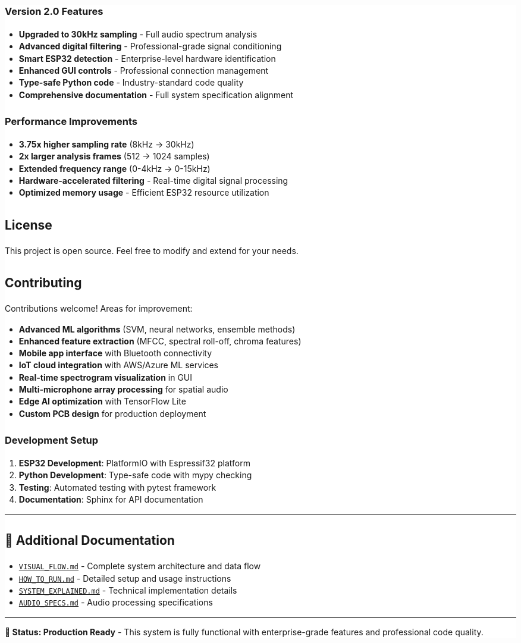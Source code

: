### Version 2.0 Features
- **Upgraded to 30kHz sampling** - Full audio spectrum analysis
- **Advanced digital filtering** - Professional-grade signal conditioning  
- **Smart ESP32 detection** - Enterprise-level hardware identification
- **Enhanced GUI controls** - Professional connection management
- **Type-safe Python code** - Industry-standard code quality
- **Comprehensive documentation** - Full system specification alignment

### Performance Improvements
- **3.75x higher sampling rate** (8kHz → 30kHz)
- **2x larger analysis frames** (512 → 1024 samples)
- **Extended frequency range** (0-4kHz → 0-15kHz)
- **Hardware-accelerated filtering** - Real-time digital signal processing
- **Optimized memory usage** - Efficient ESP32 resource utilization

## License

This project is open source. Feel free to modify and extend for your needs.

## Contributing

Contributions welcome! Areas for improvement:
- **Advanced ML algorithms** (SVM, neural networks, ensemble methods)
- **Enhanced feature extraction** (MFCC, spectral roll-off, chroma features)
- **Mobile app interface** with Bluetooth connectivity
- **IoT cloud integration** with AWS/Azure ML services
- **Real-time spectrogram visualization** in GUI
- **Multi-microphone array processing** for spatial audio
- **Edge AI optimization** with TensorFlow Lite
- **Custom PCB design** for production deployment

### Development Setup
1. **ESP32 Development**: PlatformIO with Espressif32 platform
2. **Python Development**: Type-safe code with mypy checking
3. **Testing**: Automated testing with pytest framework
4. **Documentation**: Sphinx for API documentation

---

## 📄 Additional Documentation

- [`VISUAL_FLOW.md`](VISUAL_FLOW.md) - Complete system architecture and data flow
- [`HOW_TO_RUN.md`](HOW_TO_RUN.md) - Detailed setup and usage instructions
- [`SYSTEM_EXPLAINED.md`](SYSTEM_EXPLAINED.md) - Technical implementation details
- [`AUDIO_SPECS.md`](AUDIO_SPECS.md) - Audio processing specifications

---

**🎯 Status: Production Ready** - This system is fully functional with enterprise-grade features and professional code quality.
